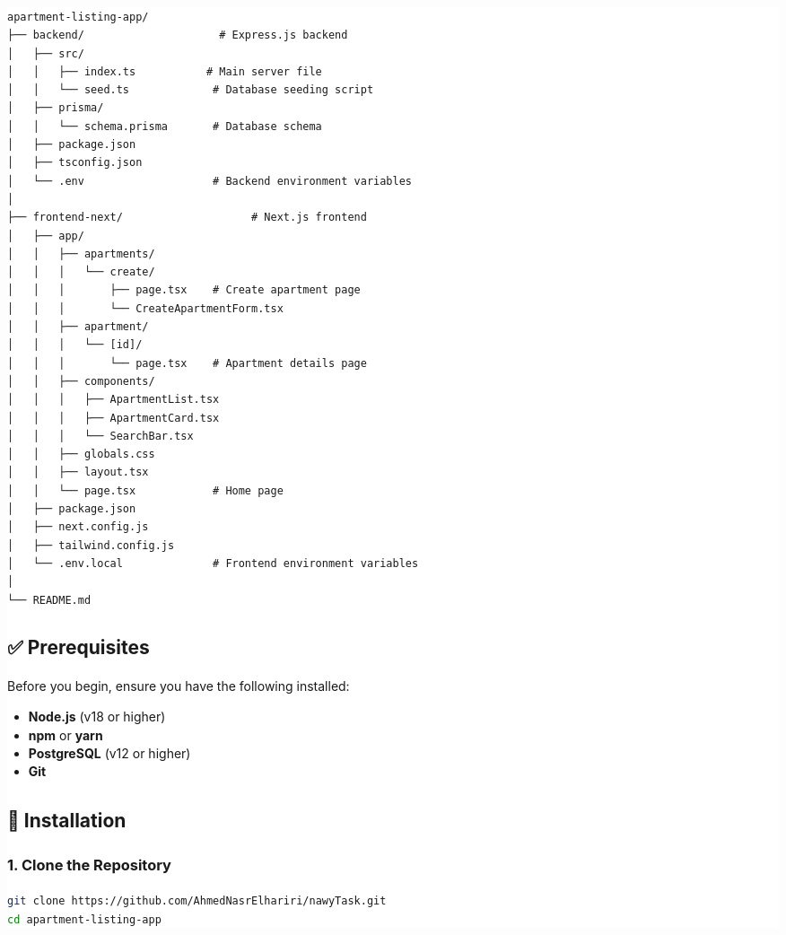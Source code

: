 ```
apartment-listing-app/
├── backend/                     # Express.js backend
│   ├── src/
│   │   ├── index.ts           # Main server file
│   │   └── seed.ts             # Database seeding script
│   ├── prisma/
│   │   └── schema.prisma       # Database schema
│   ├── package.json
│   ├── tsconfig.json
│   └── .env                    # Backend environment variables
│
├── frontend-next/                    # Next.js frontend
│   ├── app/
│   │   ├── apartments/
│   │   │   └── create/
│   │   │       ├── page.tsx    # Create apartment page
│   │   │       └── CreateApartmentForm.tsx
│   │   ├── apartment/
│   │   │   └── [id]/
│   │   │       └── page.tsx    # Apartment details page
│   │   ├── components/
│   │   │   ├── ApartmentList.tsx
│   │   │   ├── ApartmentCard.tsx
│   │   │   └── SearchBar.tsx
│   │   ├── globals.css
│   │   ├── layout.tsx
│   │   └── page.tsx            # Home page
│   ├── package.json
│   ├── next.config.js
│   ├── tailwind.config.js
│   └── .env.local              # Frontend environment variables
│
└── README.md
```

## ✅ Prerequisites

Before you begin, ensure you have the following installed:

- **Node.js** (v18 or higher)
- **npm** or **yarn**
- **PostgreSQL** (v12 or higher)
- **Git**

## 🚀 Installation

### 1. Clone the Repository

```bash
git clone https://github.com/AhmedNasrElhariri/nawyTask.git
cd apartment-listing-app
```
